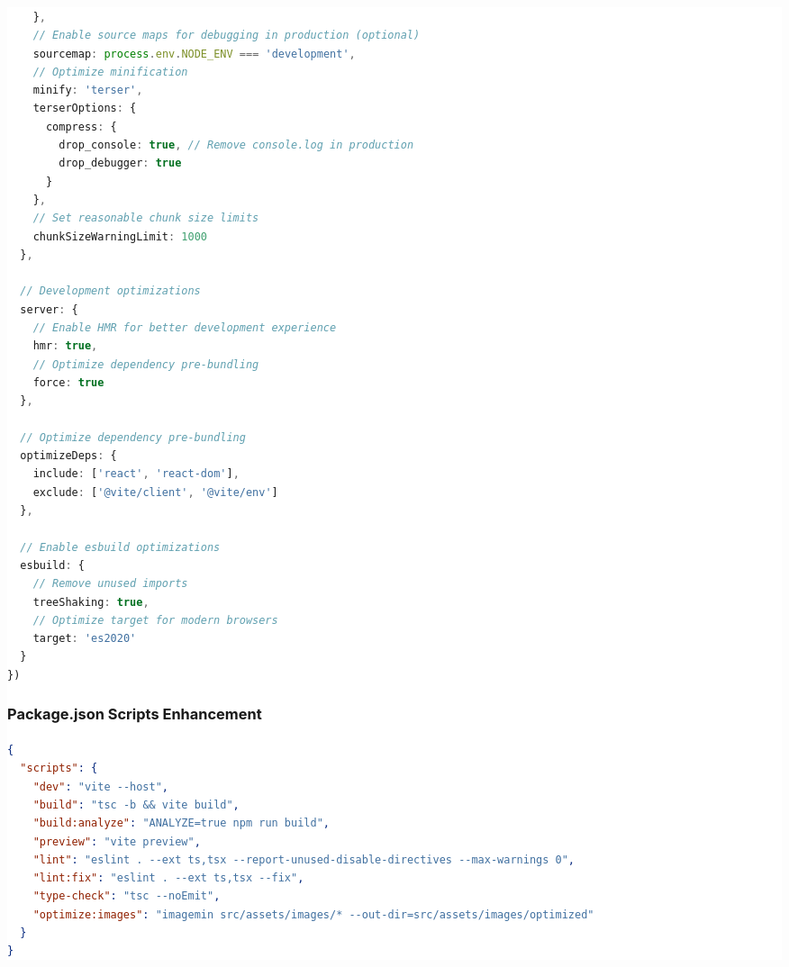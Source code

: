 ```typescript
    },
    // Enable source maps for debugging in production (optional)
    sourcemap: process.env.NODE_ENV === 'development',
    // Optimize minification
    minify: 'terser',
    terserOptions: {
      compress: {
        drop_console: true, // Remove console.log in production
        drop_debugger: true
      }
    },
    // Set reasonable chunk size limits
    chunkSizeWarningLimit: 1000
  },
  
  // Development optimizations
  server: {
    // Enable HMR for better development experience
    hmr: true,
    // Optimize dependency pre-bundling
    force: true
  },
  
  // Optimize dependency pre-bundling
  optimizeDeps: {
    include: ['react', 'react-dom'],
    exclude: ['@vite/client', '@vite/env']
  },
  
  // Enable esbuild optimizations
  esbuild: {
    // Remove unused imports
    treeShaking: true,
    // Optimize target for modern browsers
    target: 'es2020'
  }
})
```

### Package.json Scripts Enhancement

```json
{
  "scripts": {
    "dev": "vite --host",
    "build": "tsc -b && vite build",
    "build:analyze": "ANALYZE=true npm run build",
    "preview": "vite preview",
    "lint": "eslint . --ext ts,tsx --report-unused-disable-directives --max-warnings 0",
    "lint:fix": "eslint . --ext ts,tsx --fix",
    "type-check": "tsc --noEmit",
    "optimize:images": "imagemin src/assets/images/* --out-dir=src/assets/images/optimized"
  }
}
```
